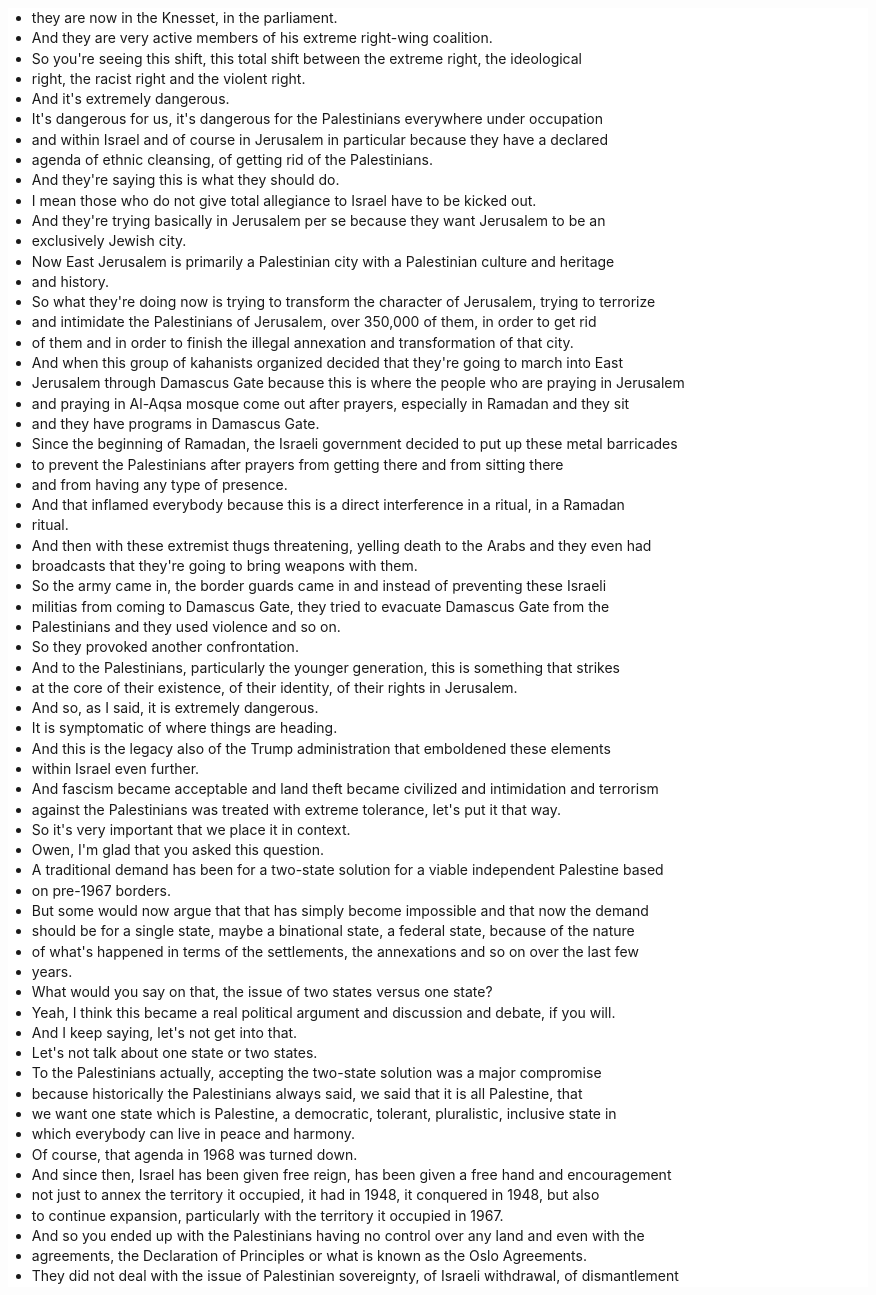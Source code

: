 *  they are now in the Knesset, in the parliament.
*  And they are very active members of his extreme right-wing coalition.
*  So you're seeing this shift, this total shift between the extreme right, the ideological
*  right, the racist right and the violent right.
*  And it's extremely dangerous.
*  It's dangerous for us, it's dangerous for the Palestinians everywhere under occupation
*  and within Israel and of course in Jerusalem in particular because they have a declared
*  agenda of ethnic cleansing, of getting rid of the Palestinians.
*  And they're saying this is what they should do.
*  I mean those who do not give total allegiance to Israel have to be kicked out.
*  And they're trying basically in Jerusalem per se because they want Jerusalem to be an
*  exclusively Jewish city.
*  Now East Jerusalem is primarily a Palestinian city with a Palestinian culture and heritage
*  and history.
*  So what they're doing now is trying to transform the character of Jerusalem, trying to terrorize
*  and intimidate the Palestinians of Jerusalem, over 350,000 of them, in order to get rid
*  of them and in order to finish the illegal annexation and transformation of that city.
*  And when this group of kahanists organized decided that they're going to march into East
*  Jerusalem through Damascus Gate because this is where the people who are praying in Jerusalem
*  and praying in Al-Aqsa mosque come out after prayers, especially in Ramadan and they sit
*  and they have programs in Damascus Gate.
*  Since the beginning of Ramadan, the Israeli government decided to put up these metal barricades
*  to prevent the Palestinians after prayers from getting there and from sitting there
*  and from having any type of presence.
*  And that inflamed everybody because this is a direct interference in a ritual, in a Ramadan
*  ritual.
*  And then with these extremist thugs threatening, yelling death to the Arabs and they even had
*  broadcasts that they're going to bring weapons with them.
*  So the army came in, the border guards came in and instead of preventing these Israeli
*  militias from coming to Damascus Gate, they tried to evacuate Damascus Gate from the
*  Palestinians and they used violence and so on.
*  So they provoked another confrontation.
*  And to the Palestinians, particularly the younger generation, this is something that strikes
*  at the core of their existence, of their identity, of their rights in Jerusalem.
*  And so, as I said, it is extremely dangerous.
*  It is symptomatic of where things are heading.
*  And this is the legacy also of the Trump administration that emboldened these elements
*  within Israel even further.
*  And fascism became acceptable and land theft became civilized and intimidation and terrorism
*  against the Palestinians was treated with extreme tolerance, let's put it that way.
*  So it's very important that we place it in context.
*  Owen, I'm glad that you asked this question.
*  A traditional demand has been for a two-state solution for a viable independent Palestine based
*  on pre-1967 borders.
*  But some would now argue that that has simply become impossible and that now the demand
*  should be for a single state, maybe a binational state, a federal state, because of the nature
*  of what's happened in terms of the settlements, the annexations and so on over the last few
*  years.
*  What would you say on that, the issue of two states versus one state?
*  Yeah, I think this became a real political argument and discussion and debate, if you will.
*  And I keep saying, let's not get into that.
*  Let's not talk about one state or two states.
*  To the Palestinians actually, accepting the two-state solution was a major compromise
*  because historically the Palestinians always said, we said that it is all Palestine, that
*  we want one state which is Palestine, a democratic, tolerant, pluralistic, inclusive state in
*  which everybody can live in peace and harmony.
*  Of course, that agenda in 1968 was turned down.
*  And since then, Israel has been given free reign, has been given a free hand and encouragement
*  not just to annex the territory it occupied, it had in 1948, it conquered in 1948, but also
*  to continue expansion, particularly with the territory it occupied in 1967.
*  And so you ended up with the Palestinians having no control over any land and even with the
*  agreements, the Declaration of Principles or what is known as the Oslo Agreements.
*  They did not deal with the issue of Palestinian sovereignty, of Israeli withdrawal, of dismantlement